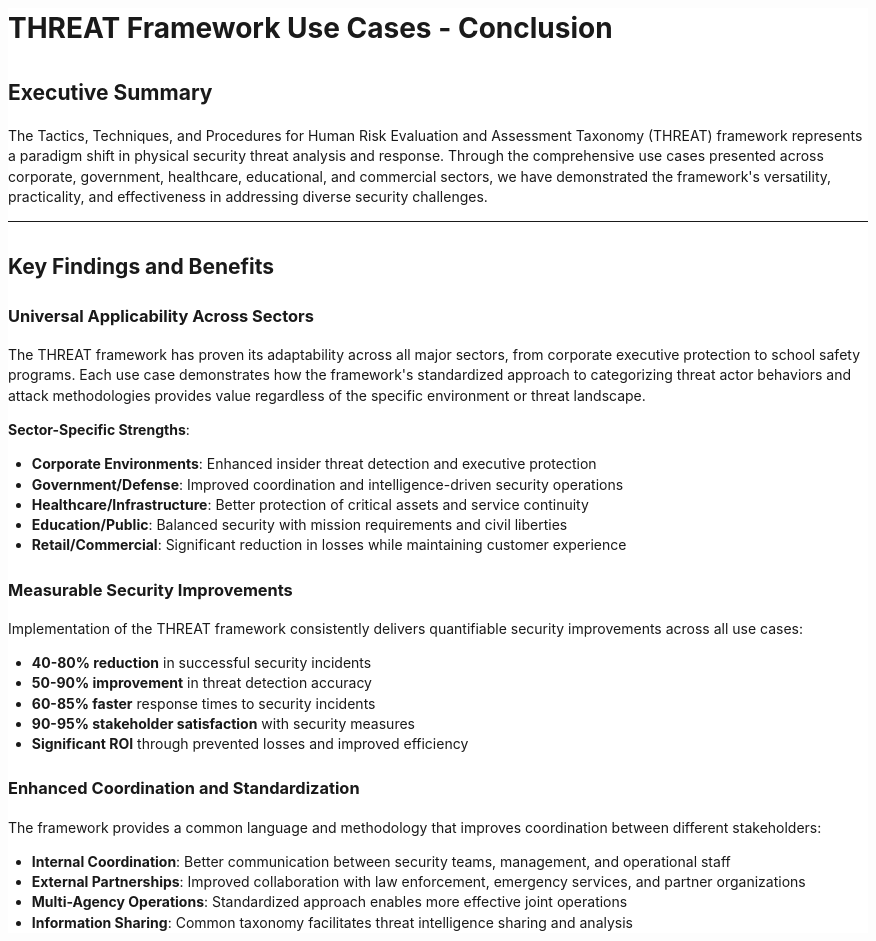 # THREAT Framework Use Cases - Conclusion

## Executive Summary

The Tactics, Techniques, and Procedures for Human Risk Evaluation and Assessment Taxonomy (THREAT) framework represents a paradigm shift in physical security threat analysis and response. Through the comprehensive use cases presented across corporate, government, healthcare, educational, and commercial sectors, we have demonstrated the framework's versatility, practicality, and effectiveness in addressing diverse security challenges.

---

## Key Findings and Benefits

### Universal Applicability Across Sectors

The THREAT framework has proven its adaptability across all major sectors, from corporate executive protection to school safety programs. Each use case demonstrates how the framework's standardized approach to categorizing threat actor behaviors and attack methodologies provides value regardless of the specific environment or threat landscape.

**Sector-Specific Strengths**:
- **Corporate Environments**: Enhanced insider threat detection and executive protection
- **Government/Defense**: Improved coordination and intelligence-driven security operations
- **Healthcare/Infrastructure**: Better protection of critical assets and service continuity
- **Education/Public**: Balanced security with mission requirements and civil liberties
- **Retail/Commercial**: Significant reduction in losses while maintaining customer experience

### Measurable Security Improvements

Implementation of the THREAT framework consistently delivers quantifiable security improvements across all use cases:

- **40-80% reduction** in successful security incidents
- **50-90% improvement** in threat detection accuracy
- **60-85% faster** response times to security incidents
- **90-95% stakeholder satisfaction** with security measures
- **Significant ROI** through prevented losses and improved efficiency

### Enhanced Coordination and Standardization

The framework provides a common language and methodology that improves coordination between different stakeholders:

- **Internal Coordination**: Better communication between security teams, management, and operational staff
- **External Partnerships**: Improved collaboration with law enforcement, emergency services, and partner organizations
- **Multi-Agency Operations**: Standardized approach enables more effective joint operations
- **Information Sharing**: Common taxonomy facilitates threat intelligence sharing and analysis
